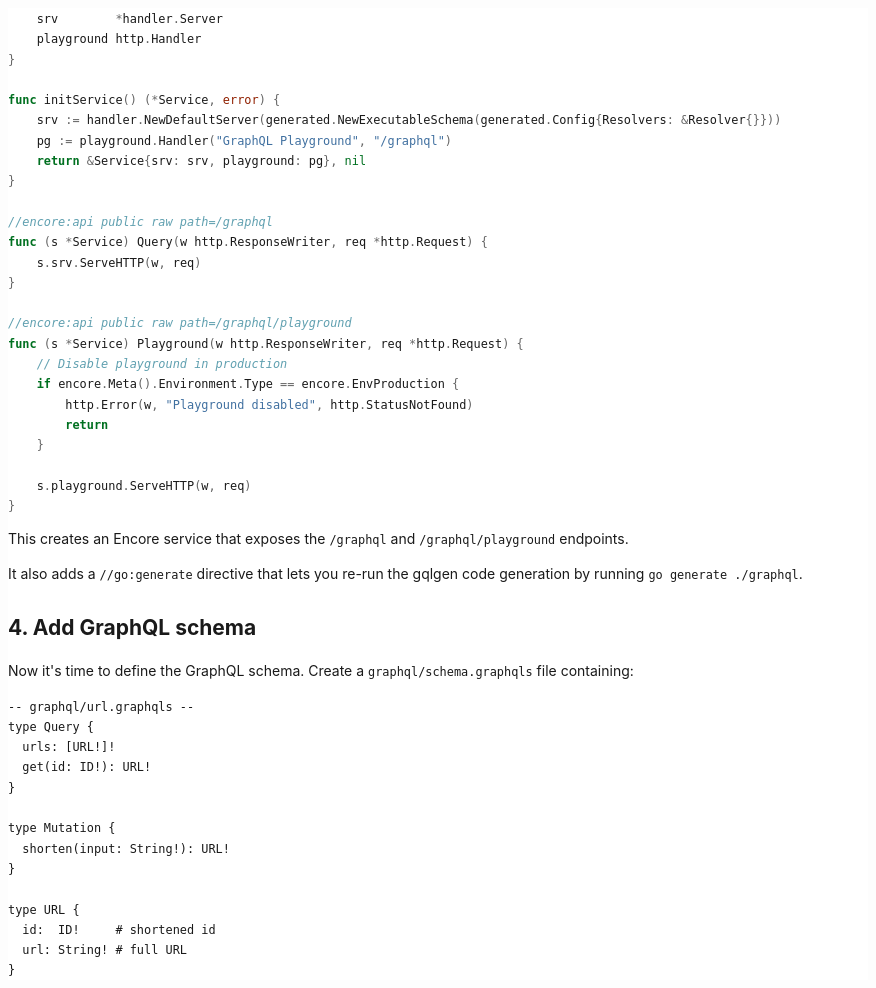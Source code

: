 ```go
    srv        *handler.Server
    playground http.Handler
}

func initService() (*Service, error) {
    srv := handler.NewDefaultServer(generated.NewExecutableSchema(generated.Config{Resolvers: &Resolver{}}))
    pg := playground.Handler("GraphQL Playground", "/graphql")
    return &Service{srv: srv, playground: pg}, nil
}

//encore:api public raw path=/graphql
func (s *Service) Query(w http.ResponseWriter, req *http.Request) {
    s.srv.ServeHTTP(w, req)
}

//encore:api public raw path=/graphql/playground
func (s *Service) Playground(w http.ResponseWriter, req *http.Request) {
	// Disable playground in production
	if encore.Meta().Environment.Type == encore.EnvProduction {
        http.Error(w, "Playground disabled", http.StatusNotFound)
		return
    }
	
    s.playground.ServeHTTP(w, req)
}
```

This creates an Encore service that exposes the `/graphql` and `/graphql/playground` endpoints.

It also adds a `//go:generate` directive that lets you re-run the gqlgen code generation
by running `go generate ./graphql`.

## 4. Add GraphQL schema

Now it's time to define the GraphQL schema. Create a `graphql/schema.graphqls` file containing:

```
-- graphql/url.graphqls --
type Query {
  urls: [URL!]!
  get(id: ID!): URL!
}

type Mutation {
  shorten(input: String!): URL!
}

type URL {
  id:  ID!     # shortened id
  url: String! # full URL
}
```
